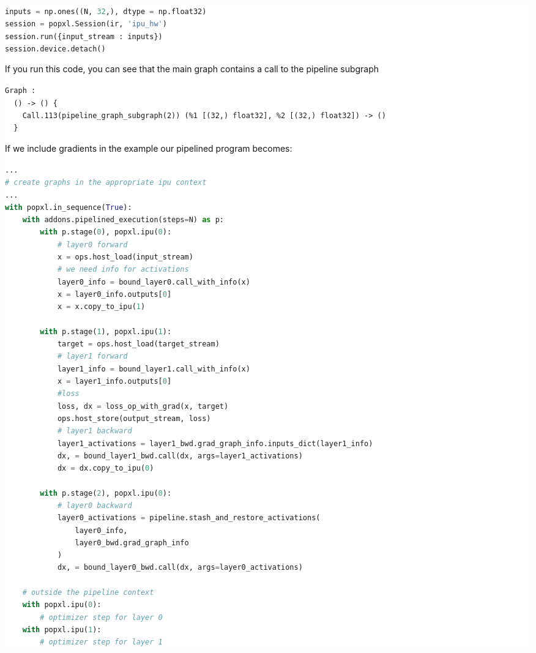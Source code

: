 ```python
inputs = np.ones((N, 32,), dtype = np.float32)
session = popxl.Session(ir, 'ipu_hw')
session.run({input_stream : inputs})
session.device.detach()
```

If you run this code, you can see that the main graph contains a call to the pipeline subgraph
```
Graph : 
  () -> () {
    Call.113(pipeline_graph_subgraph(2)) (%1 [(32,) float32], %2 [(32,) float32]) -> ()
  }
```

If we include gradients in the example our pipelined program becomes:
```python
...
# create graphs in the appropriate ipu context
...
with popxl.in_sequence(True):
    with addons.pipelined_execution(steps=N) as p:
        with p.stage(0), popxl.ipu(0):
            # layer0 forward
            x = ops.host_load(input_stream)
            # we need info for activations
            layer0_info = bound_layer0.call_with_info(x) 
            x = layer0_info.outputs[0]
            x = x.copy_to_ipu(1)

        with p.stage(1), popxl.ipu(1):
            target = ops.host_load(target_stream)
            # layer1 forward
            layer1_info = bound_layer1.call_with_info(x)
            x = layer1_info.outputs[0]
            #loss
            loss, dx = loss_op_with_grad(x, target)
            ops.host_store(output_stream, loss)
            # layer1 backward
            layer1_activations = layer1_bwd.grad_graph_info.inputs_dict(layer1_info)
            dx, = bound_layer1_bwd.call(dx, args=layer1_activations) 
            dx = dx.copy_to_ipu(0)

        with p.stage(2), popxl.ipu(0):
            # layer0 backward
            layer0_activations = pipeline.stash_and_restore_activations(
                layer0_info,
                layer0_bwd.grad_graph_info
            )
            dx, = bound_layer0_bwd.call(dx, args=layer0_activations)
    
    # outside the pipeline context
    with popxl.ipu(0):
        # optimizer step for layer 0
    with popxl.ipu(1):
        # optimizer step for layer 1
```
